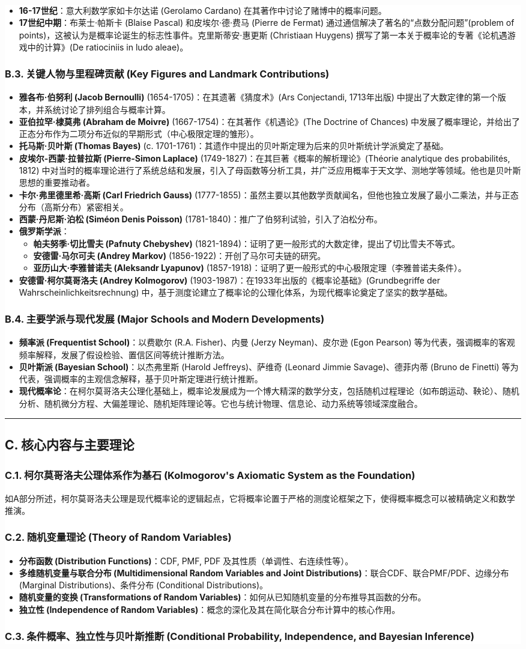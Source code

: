 - **16-17世纪**：意大利数学家如卡尔达诺 (Gerolamo Cardano) 在其著作中讨论了赌博中的概率问题。
- **17世纪中期**：布莱士·帕斯卡 (Blaise Pascal) 和皮埃尔·德·费马 (Pierre de Fermat) 通过通信解决了著名的“点数分配问题”(problem of points)，这被认为是概率论诞生的标志性事件。克里斯蒂安·惠更斯 (Christiaan Huygens) 撰写了第一本关于概率论的专著《论机遇游戏中的计算》(De ratiociniis in ludo aleae)。

### B.3. 关键人物与里程碑贡献 (Key Figures and Landmark Contributions)

- **雅各布·伯努利 (Jacob Bernoulli)** (1654-1705)：在其遗著《猜度术》(Ars Conjectandi, 1713年出版) 中提出了大数定律的第一个版本，并系统讨论了排列组合与概率计算。
- **亚伯拉罕·棣莫弗 (Abraham de Moivre)** (1667-1754)：在其著作《机遇论》(The Doctrine of Chances) 中发展了概率理论，并给出了正态分布作为二项分布近似的早期形式（中心极限定理的雏形）。
- **托马斯·贝叶斯 (Thomas Bayes)** (c. 1701-1761)：其遗作中提出的贝叶斯定理为后来的贝叶斯统计学派奠定了基础。
- **皮埃尔-西蒙·拉普拉斯 (Pierre-Simon Laplace)** (1749-1827)：在其巨著《概率的解析理论》(Théorie analytique des probabilités, 1812) 中对当时的概率理论进行了系统总结和发展，引入了母函数等分析工具，并广泛应用概率于天文学、测地学等领域。他也是贝叶斯思想的重要推动者。
- **卡尔·弗里德里希·高斯 (Carl Friedrich Gauss)** (1777-1855)：虽然主要以其他数学贡献闻名，但他也独立发展了最小二乘法，并与正态分布（高斯分布）紧密相关。
- **西蒙·丹尼斯·泊松 (Siméon Denis Poisson)** (1781-1840)：推广了伯努利试验，引入了泊松分布。
- **俄罗斯学派**：
  - **帕夫努季·切比雪夫 (Pafnuty Chebyshev)** (1821-1894)：证明了更一般形式的大数定律，提出了切比雪夫不等式。
  - **安德雷·马尔可夫 (Andrey Markov)** (1856-1922)：开创了马尔可夫链的研究。
  - **亚历山大·李雅普诺夫 (Aleksandr Lyapunov)** (1857-1918)：证明了更一般形式的中心极限定理（李雅普诺夫条件）。
- **安德雷·柯尔莫哥洛夫 (Andrey Kolmogorov)** (1903-1987)：在1933年出版的《概率论基础》(Grundbegriffe der Wahrscheinlichkeitsrechnung) 中，基于测度论建立了概率论的公理化体系，为现代概率论奠定了坚实的数学基础。

### B.4. 主要学派与现代发展 (Major Schools and Modern Developments)

- **频率派 (Frequentist School)**：以费歇尔 (R.A. Fisher)、内曼 (Jerzy Neyman)、皮尔逊 (Egon Pearson) 等为代表，强调概率的客观频率解释，发展了假设检验、置信区间等统计推断方法。
- **贝叶斯派 (Bayesian School)**：以杰弗里斯 (Harold Jeffreys)、萨维奇 (Leonard Jimmie Savage)、德菲内蒂 (Bruno de Finetti) 等为代表，强调概率的主观信念解释，基于贝叶斯定理进行统计推断。
- **现代概率论**：在柯尔莫哥洛夫公理化基础上，概率论发展成为一个博大精深的数学分支，包括随机过程理论（如布朗运动、鞅论）、随机分析、随机微分方程、大偏差理论、随机矩阵理论等。它也与统计物理、信息论、动力系统等领域深度融合。

---

## C. 核心内容与主要理论

### C.1. 柯尔莫哥洛夫公理体系作为基石 (Kolmogorov's Axiomatic System as the Foundation)

如A部分所述，柯尔莫哥洛夫公理是现代概率论的逻辑起点，它将概率论置于严格的测度论框架之下，使得概率概念可以被精确定义和数学推演。

### C.2. 随机变量理论 (Theory of Random Variables)

- **分布函数 (Distribution Functions)**：CDF, PMF, PDF 及其性质（单调性、右连续性等）。
- **多维随机变量与联合分布 (Multidimensional Random Variables and Joint Distributions)**：联合CDF、联合PMF/PDF、边缘分布 (Marginal Distributions)、条件分布 (Conditional Distributions)。
- **随机变量的变换 (Transformations of Random Variables)**：如何从已知随机变量的分布推导其函数的分布。
- **独立性 (Independence of Random Variables)**：概念的深化及其在简化联合分布计算中的核心作用。

### C.3. 条件概率、独立性与贝叶斯推断 (Conditional Probability, Independence, and Bayesian Inference)
